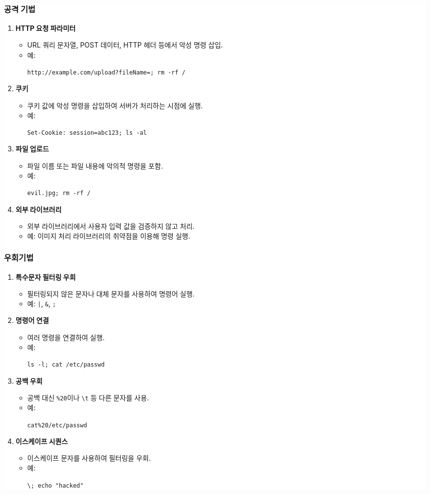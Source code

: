 ### 공격 기법

1. **HTTP 요청 파라미터**  
   - URL 쿼리 문자열, POST 데이터, HTTP 헤더 등에서 악성 명령 삽입.  
   - 예:  
     ```
     http://example.com/upload?fileName=; rm -rf /
     ```

2. **쿠키**  
   - 쿠키 값에 악성 명령을 삽입하여 서버가 처리하는 시점에 실행.  
   - 예:  
     ```
     Set-Cookie: session=abc123; ls -al
     ```

3. **파일 업로드**  
   - 파일 이름 또는 파일 내용에 악의적 명령을 포함.  
   - 예:  
     ```
     evil.jpg; rm -rf /
     ```

4. **외부 라이브러리**  
   - 외부 라이브러리에서 사용자 입력 값을 검증하지 않고 처리.  
   - 예: 이미지 처리 라이브러리의 취약점을 이용해 명령 실행.

### 우회기법

1. **특수문자 필터링 우회**  
   - 필터링되지 않은 문자나 대체 문자를 사용하여 명령어 실행.  
   - 예: `|`, `&`, `;`

2. **명령어 연결**  
   - 여러 명령을 연결하여 실행.  
   - 예:  
     ```
     ls -l; cat /etc/passwd
     ```

3. **공백 우회**  
   - 공백 대신 `%20`이나 `\t` 등 다른 문자를 사용.  
   - 예:  
     ```
     cat%20/etc/passwd
     ```

4. **이스케이프 시퀀스**  
   - 이스케이프 문자를 사용하여 필터링을 우회.  
   - 예:  
     ```
     \; echo "hacked"
     ```

